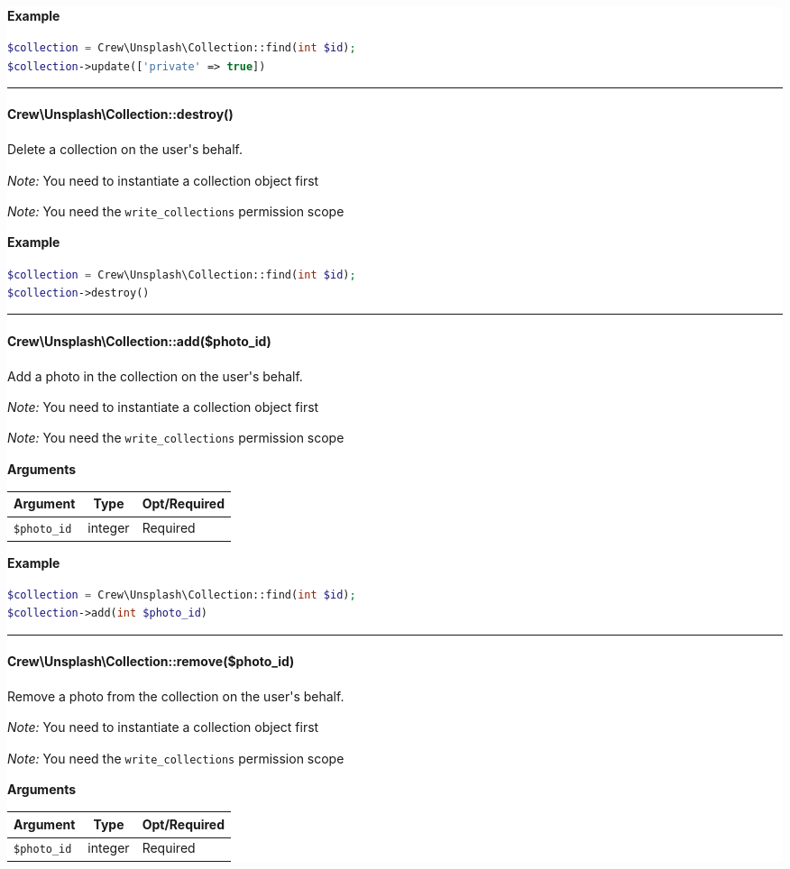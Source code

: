 **Example**

```php
$collection = Crew\Unsplash\Collection::find(int $id);
$collection->update(['private' => true])
```

----

#### Crew\Unsplash\Collection::destroy()
Delete a collection on the user's behalf.

*Note:* You need to instantiate a collection object first

*Note:* You need the `write_collections` permission scope

**Example**

```php
$collection = Crew\Unsplash\Collection::find(int $id);
$collection->destroy()
```

----

#### Crew\Unsplash\Collection::add($photo_id)
Add a photo in the collection on the user's behalf.

*Note:* You need to instantiate a collection object first

*Note:* You need the `write_collections` permission scope

**Arguments**

  Argument     | Type    | Opt/Required |
---------------|---------|---------------
`$photo_id`    | integer | Required     |

**Example**

```php
$collection = Crew\Unsplash\Collection::find(int $id);
$collection->add(int $photo_id)
```

----

#### Crew\Unsplash\Collection::remove($photo_id)
Remove a photo from the collection on the user's behalf.

*Note:* You need to instantiate a collection object first

*Note:* You need the `write_collections` permission scope

**Arguments**

  Argument     | Type    | Opt/Required |
---------------|---------|---------------
`$photo_id`    | integer | Required     |
